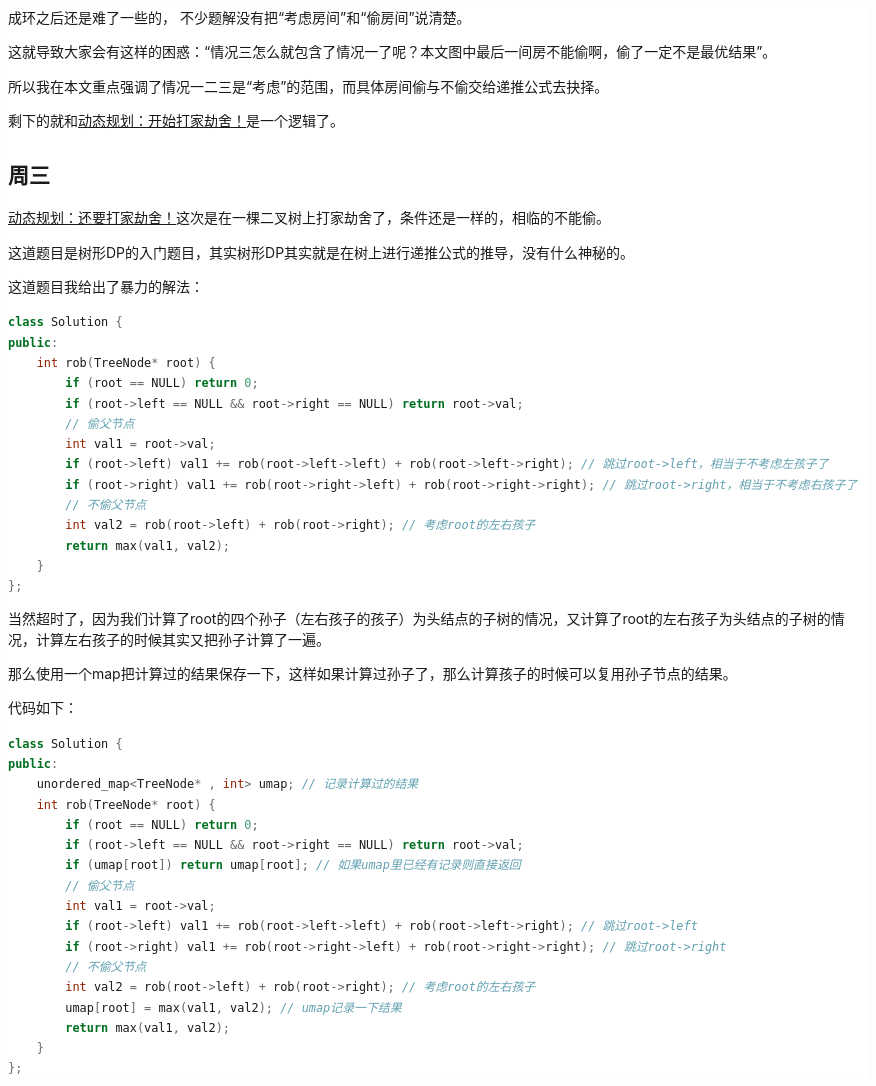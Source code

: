 成环之后还是难了一些的， 不少题解没有把“考虑房间”和“偷房间”说清楚。

这就导致大家会有这样的困惑：“情况三怎么就包含了情况一了呢？本文图中最后一间房不能偷啊，偷了一定不是最优结果”。

所以我在本文重点强调了情况一二三是“考虑”的范围，而具体房间偷与不偷交给递推公式去抉择。

剩下的就和[动态规划：开始打家劫舍！](https://programmercarl.com/0198.打家劫舍.html)是一个逻辑了。

## 周三

[动态规划：还要打家劫舍！](https://programmercarl.com/0337.打家劫舍III.html)这次是在一棵二叉树上打家劫舍了，条件还是一样的，相临的不能偷。

这道题目是树形DP的入门题目，其实树形DP其实就是在树上进行递推公式的推导，没有什么神秘的。

这道题目我给出了暴力的解法：

```CPP
class Solution {
public:
    int rob(TreeNode* root) {
        if (root == NULL) return 0;
        if (root->left == NULL && root->right == NULL) return root->val;
        // 偷父节点
        int val1 = root->val;
        if (root->left) val1 += rob(root->left->left) + rob(root->left->right); // 跳过root->left，相当于不考虑左孩子了
        if (root->right) val1 += rob(root->right->left) + rob(root->right->right); // 跳过root->right，相当于不考虑右孩子了
        // 不偷父节点
        int val2 = rob(root->left) + rob(root->right); // 考虑root的左右孩子
        return max(val1, val2);
    }
};
```

当然超时了，因为我们计算了root的四个孙子（左右孩子的孩子）为头结点的子树的情况，又计算了root的左右孩子为头结点的子树的情况，计算左右孩子的时候其实又把孙子计算了一遍。

那么使用一个map把计算过的结果保存一下，这样如果计算过孙子了，那么计算孩子的时候可以复用孙子节点的结果。

代码如下：

```CPP
class Solution {
public:
    unordered_map<TreeNode* , int> umap; // 记录计算过的结果
    int rob(TreeNode* root) {
        if (root == NULL) return 0;
        if (root->left == NULL && root->right == NULL) return root->val;
        if (umap[root]) return umap[root]; // 如果umap里已经有记录则直接返回
        // 偷父节点
        int val1 = root->val;
        if (root->left) val1 += rob(root->left->left) + rob(root->left->right); // 跳过root->left
        if (root->right) val1 += rob(root->right->left) + rob(root->right->right); // 跳过root->right
        // 不偷父节点
        int val2 = rob(root->left) + rob(root->right); // 考虑root的左右孩子
        umap[root] = max(val1, val2); // umap记录一下结果
        return max(val1, val2);
    }
};
```
